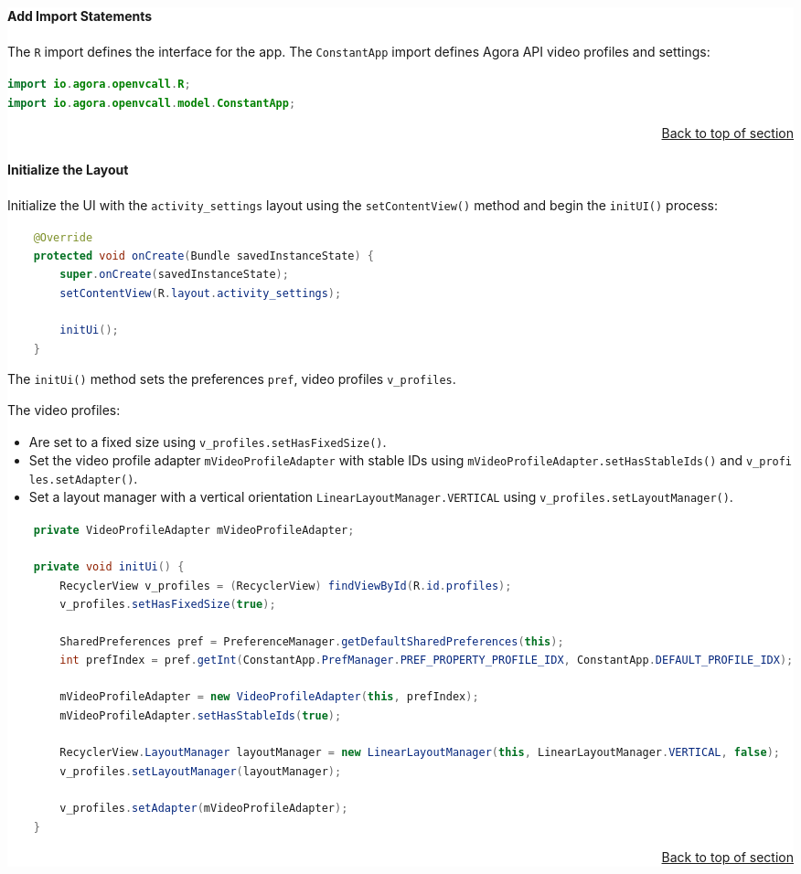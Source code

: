 
#### Add Import Statements

The `R` import defines the interface for the app. The `ConstantApp` import defines Agora API video profiles and settings: 

``` Java
import io.agora.openvcall.R;
import io.agora.openvcall.model.ConstantApp;
```
<div style="text-align: right"><a href="#create-settingsactivity-class">Back to top of section</a></div>

#### Initialize the Layout

Initialize the UI with the `activity_settings` layout using the `setContentView()` method and begin the `initUI()` process:

``` Java
    @Override
    protected void onCreate(Bundle savedInstanceState) {
        super.onCreate(savedInstanceState);
        setContentView(R.layout.activity_settings);

        initUi();
    }
``` 

The `initUi()` method sets the preferences `pref`, video profiles `v_profiles`.

The video profiles:

- Are set to a fixed size using `v_profiles.setHasFixedSize()`.
- Set the video profile adapter `mVideoProfileAdapter` with stable IDs using `mVideoProfileAdapter.setHasStableIds()` and `v_profiles.setAdapter()`.
- Set a layout manager with a vertical orientation `LinearLayoutManager.VERTICAL` using `v_profiles.setLayoutManager()`.

``` Java
    private VideoProfileAdapter mVideoProfileAdapter;

    private void initUi() {
        RecyclerView v_profiles = (RecyclerView) findViewById(R.id.profiles);
        v_profiles.setHasFixedSize(true);

        SharedPreferences pref = PreferenceManager.getDefaultSharedPreferences(this);
        int prefIndex = pref.getInt(ConstantApp.PrefManager.PREF_PROPERTY_PROFILE_IDX, ConstantApp.DEFAULT_PROFILE_IDX);

        mVideoProfileAdapter = new VideoProfileAdapter(this, prefIndex);
        mVideoProfileAdapter.setHasStableIds(true);

        RecyclerView.LayoutManager layoutManager = new LinearLayoutManager(this, LinearLayoutManager.VERTICAL, false);
        v_profiles.setLayoutManager(layoutManager);

        v_profiles.setAdapter(mVideoProfileAdapter);
    }
```
<div style="text-align: right"><a href="#create-settingsactivity-class">Back to top of section</a></div>
